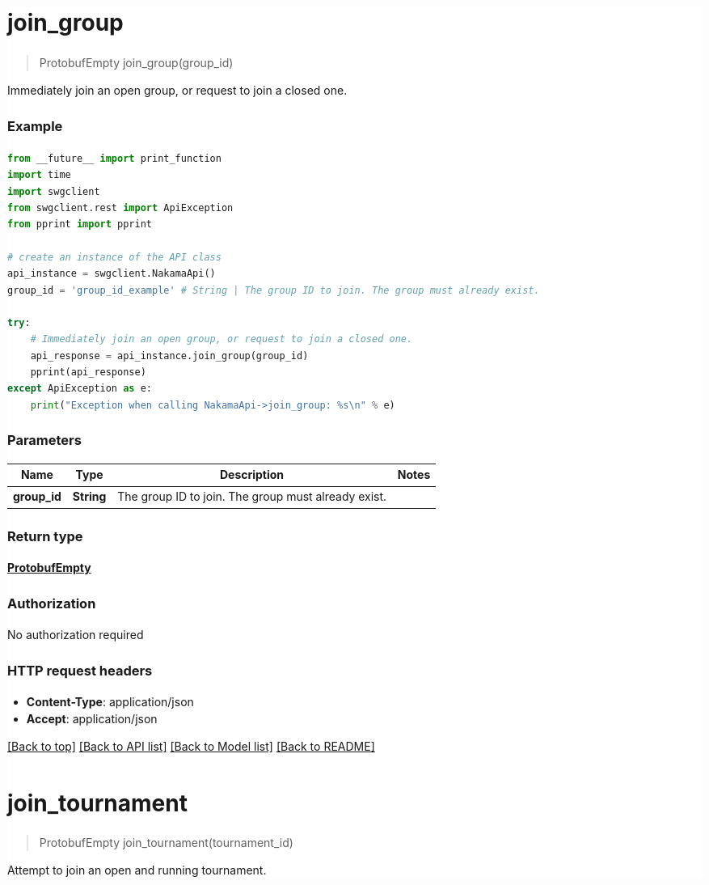 # **join_group**
> ProtobufEmpty join_group(group_id)

Immediately join an open group, or request to join a closed one.

### Example
```python
from __future__ import print_function
import time
import swgclient
from swgclient.rest import ApiException
from pprint import pprint

# create an instance of the API class
api_instance = swgclient.NakamaApi()
group_id = 'group_id_example' # String | The group ID to join. The group must already exist.

try:
    # Immediately join an open group, or request to join a closed one.
    api_response = api_instance.join_group(group_id)
    pprint(api_response)
except ApiException as e:
    print("Exception when calling NakamaApi->join_group: %s\n" % e)
```

### Parameters

Name | Type | Description  | Notes
------------- | ------------- | ------------- | -------------
 **group_id** | **String**| The group ID to join. The group must already exist. | 

### Return type

[**ProtobufEmpty**](ProtobufEmpty.md)

### Authorization

No authorization required

### HTTP request headers

 - **Content-Type**: application/json
 - **Accept**: application/json

[[Back to top]](#) [[Back to API list]](../README.md#documentation-for-api-endpoints) [[Back to Model list]](../README.md#documentation-for-models) [[Back to README]](../README.md)

# **join_tournament**
> ProtobufEmpty join_tournament(tournament_id)

Attempt to join an open and running tournament.
